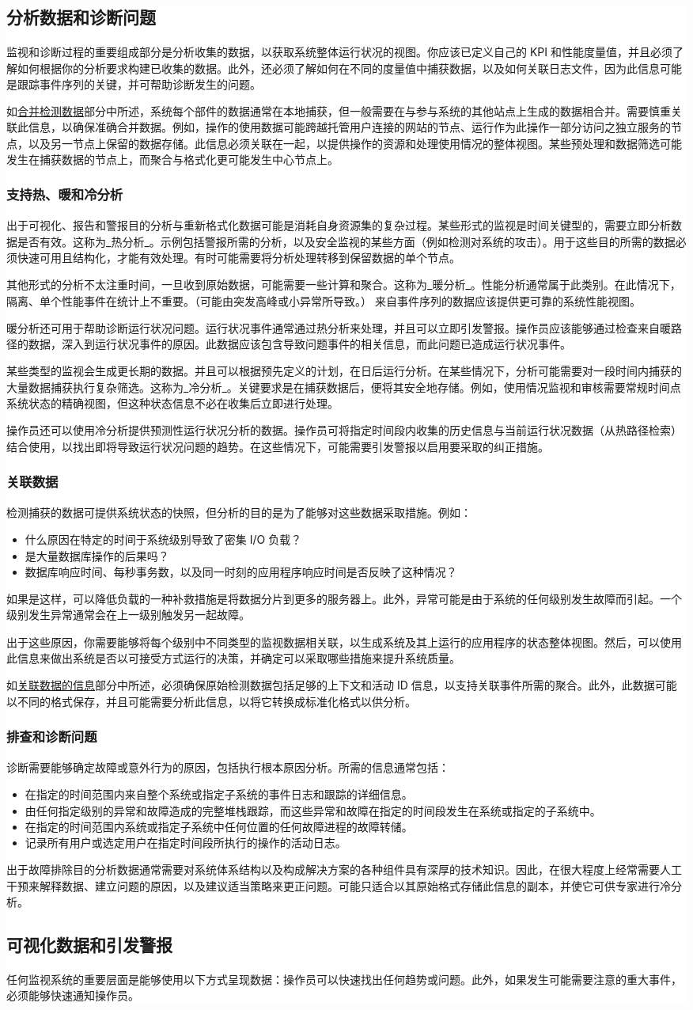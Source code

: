 ## 分析数据和诊断问题
监视和诊断过程的重要组成部分是分析收集的数据，以获取系统整体运行状况的视图。你应该已定义自己的 KPI 和性能度量值，并且必须了解如何根据你的分析要求构建已收集的数据。此外，还必须了解如何在不同的度量值中捕获数据，以及如何关联日志文件，因为此信息可能是跟踪事件序列的关键，并可帮助诊断发生的问题。

如[合并检测数据](#consolidating-instrumentation-data)部分中所述，系统每个部件的数据通常在本地捕获，但一般需要在与参与系统的其他站点上生成的数据相合并。需要慎重关联此信息，以确保准确合并数据。例如，操作的使用数据可能跨越托管用户连接的网站的节点、运行作为此操作一部分访问之独立服务的节点，以及另一节点上保留的数据存储。此信息必须关联在一起，以提供操作的资源和处理使用情况的整体视图。某些预处理和数据筛选可能发生在捕获数据的节点上，而聚合与格式化更可能发生中心节点上。

<a name="supporting-hot-warm-and-cold-analysis"></a>
### 支持热、暖和冷分析
出于可视化、报告和警报目的分析与重新格式化数据可能是消耗自身资源集的复杂过程。某些形式的监视是时间关键型的，需要立即分析数据是否有效。这称为_热分析_。示例包括警报所需的分析，以及安全监视的某些方面（例如检测对系统的攻击）。用于这些目的所需的数据必须快速可用且结构化，才能有效处理。有时可能需要将分析处理转移到保留数据的单个节点。

其他形式的分析不太注重时间，一旦收到原始数据，可能需要一些计算和聚合。这称为_暖分析_。性能分析通常属于此类别。在此情况下，隔离、单个性能事件在统计上不重要。（可能由突发高峰或小异常所导致。） 来自事件序列的数据应该提供更可靠的系统性能视图。

暖分析还可用于帮助诊断运行状况问题。运行状况事件通常通过热分析来处理，并且可以立即引发警报。操作员应该能够通过检查来自暖路径的数据，深入到运行状况事件的原因。此数据应该包含导致问题事件的相关信息，而此问题已造成运行状况事件。

某些类型的监视会生成更长期的数据。并且可以根据预先定义的计划，在日后运行分析。在某些情况下，分析可能需要对一段时间内捕获的大量数据捕获执行复杂筛选。这称为_冷分析_。关键要求是在捕获数据后，便将其安全地存储。例如，使用情况监视和审核需要常规时间点系统状态的精确视图，但这种状态信息不必在收集后立即进行处理。

操作员还可以使用冷分析提供预测性运行状况分析的数据。操作员可将指定时间段内收集的历史信息与当前运行状况数据（从热路径检索）结合使用，以找出即将导致运行状况问题的趋势。在这些情况下，可能需要引发警报以启用要采取的纠正措施。

### 关联数据
检测捕获的数据可提供系统状态的快照，但分析的目的是为了能够对这些数据采取措施。例如：

- 什么原因在特定的时间于系统级别导致了密集 I/O 负载？
- 是大量数据库操作的后果吗？
- 数据库响应时间、每秒事务数，以及同一时刻的应用程序响应时间是否反映了这种情况？

如果是这样，可以降低负载的一种补救措施是将数据分片到更多的服务器上。此外，异常可能是由于系统的任何级别发生故障而引起。一个级别发生异常通常会在上一级别触发另一起故障。

出于这些原因，你需要能够将每个级别中不同类型的监视数据相关联，以生成系统及其上运行的应用程序的状态整体视图。然后，可以使用此信息来做出系统是否以可接受方式运行的决策，并确定可以采取哪些措施来提升系统质量。

如[关联数据的信息](#information-for-correlating-data)部分中所述，必须确保原始检测数据包括足够的上下文和活动 ID 信息，以支持关联事件所需的聚合。此外，此数据可能以不同的格式保存，并且可能需要分析此信息，以将它转换成标准化格式以供分析。

### 排查和诊断问题
诊断需要能够确定故障或意外行为的原因，包括执行根本原因分析。所需的信息通常包括：

- 在指定的时间范围内来自整个系统或指定子系统的事件日志和跟踪的详细信息。
- 由任何指定级别的异常和故障造成的完整堆栈跟踪，而这些异常和故障在指定的时间段发生在系统或指定的子系统中。
- 在指定的时间范围内系统或指定子系统中任何位置的任何故障进程的故障转储。
- 记录所有用户或选定用户在指定时间段所执行的操作的活动日志。

出于故障排除目的分析数据通常需要对系统体系结构以及构成解决方案的各种组件具有深厚的技术知识。因此，在很大程度上经常需要人工干预来解释数据、建立问题的原因，以及建议适当策略来更正问题。可能只适合以其原始格式存储此信息的副本，并使它可供专家进行冷分析。

## 可视化数据和引发警报
任何监视系统的重要层面是能够使用以下方式呈现数据：操作员可以快速找出任何趋势或问题。此外，如果发生可能需要注意的重大事件，必须能够快速通知操作员。
